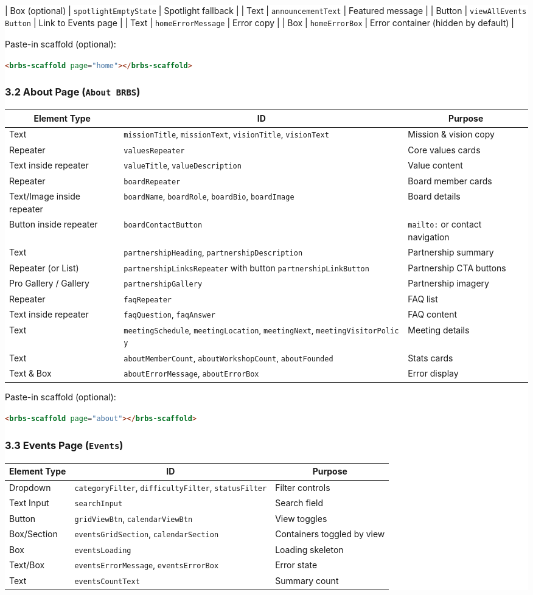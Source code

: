 | Box (optional)             | `spotlightEmptyState`                                                               | Spotlight fallback                  |
| Text                       | `announcementText`                                                                  | Featured message                    |
| Button                     | `viewAllEventsButton`                                                               | Link to Events page                 |
| Text                       | `homeErrorMessage`                                                                  | Error copy                          |
| Box                        | `homeErrorBox`                                                                      | Error container (hidden by default) |

Paste-in scaffold (optional):

```html
<brbs-scaffold page="home"></brbs-scaffold>
```

### 3.2 About Page (`About BRBS`)

| Element Type               | ID                                                                          | Purpose                         |
| -------------------------- | --------------------------------------------------------------------------- | ------------------------------- |
| Text                       | `missionTitle`, `missionText`, `visionTitle`, `visionText`                  | Mission & vision copy           |
| Repeater                   | `valuesRepeater`                                                            | Core values cards               |
| Text inside repeater       | `valueTitle`, `valueDescription`                                            | Value content                   |
| Repeater                   | `boardRepeater`                                                             | Board member cards              |
| Text/Image inside repeater | `boardName`, `boardRole`, `boardBio`, `boardImage`                          | Board details                   |
| Button inside repeater     | `boardContactButton`                                                        | `mailto:` or contact navigation |
| Text                       | `partnershipHeading`, `partnershipDescription`                              | Partnership summary             |
| Repeater (or List)         | `partnershipLinksRepeater` with button `partnershipLinkButton`              | Partnership CTA buttons         |
| Pro Gallery / Gallery      | `partnershipGallery`                                                        | Partnership imagery             |
| Repeater                   | `faqRepeater`                                                               | FAQ list                        |
| Text inside repeater       | `faqQuestion`, `faqAnswer`                                                  | FAQ content                     |
| Text                       | `meetingSchedule`, `meetingLocation`, `meetingNext`, `meetingVisitorPolicy` | Meeting details                 |
| Text                       | `aboutMemberCount`, `aboutWorkshopCount`, `aboutFounded`                    | Stats cards                     |
| Text & Box                 | `aboutErrorMessage`, `aboutErrorBox`                                        | Error display                   |

Paste-in scaffold (optional):

```html
<brbs-scaffold page="about"></brbs-scaffold>
```

### 3.3 Events Page (`Events`)

| Element Type              | ID                                                                                                                  | Purpose                    |
| ------------------------- | ------------------------------------------------------------------------------------------------------------------- | -------------------------- |
| Dropdown                  | `categoryFilter`, `difficultyFilter`, `statusFilter`                                                                | Filter controls            |
| Text Input                | `searchInput`                                                                                                       | Search field               |
| Button                    | `gridViewBtn`, `calendarViewBtn`                                                                                    | View toggles               |
| Box/Section               | `eventsGridSection`, `calendarSection`                                                                              | Containers toggled by view |
| Box                       | `eventsLoading`                                                                                                     | Loading skeleton           |
| Text/Box                  | `eventsErrorMessage`, `eventsErrorBox`                                                                              | Error state                |
| Text                      | `eventsCountText`                                                                                                   | Summary count              |
